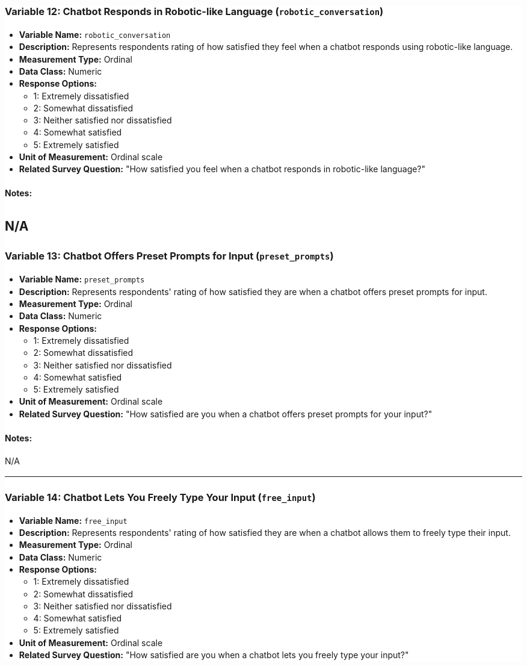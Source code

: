 ### Variable 12: Chatbot Responds in Robotic-like Language (`robotic_conversation`)

- **Variable Name:** `robotic_conversation`
- **Description:** Represents respondents rating of how satisfied they feel when a chatbot responds using robotic-like language.
- **Measurement Type:** Ordinal
- **Data Class:** Numeric
- **Response Options:**
  - 1: Extremely dissatisfied
  - 2: Somewhat dissatisfied
  - 3: Neither satisfied nor dissatisfied
  - 4: Somewhat satisfied
  - 5: Extremely satisfied
- **Unit of Measurement:** Ordinal scale
- **Related Survey Question:** "How satisfied you feel when a chatbot responds in robotic-like language?"

#### Notes:
N/A
---

### Variable 13: Chatbot Offers Preset Prompts for Input (`preset_prompts`)

- **Variable Name:** `preset_prompts`
- **Description:** Represents respondents' rating of how satisfied they are when a chatbot offers preset prompts for input.
- **Measurement Type:** Ordinal
- **Data Class:** Numeric
- **Response Options:**
  - 1: Extremely dissatisfied
  - 2: Somewhat dissatisfied
  - 3: Neither satisfied nor dissatisfied
  - 4: Somewhat satisfied
  - 5: Extremely satisfied
- **Unit of Measurement:** Ordinal scale
- **Related Survey Question:** "How satisfied are you when a chatbot offers preset prompts for your input?"

#### Notes:
N/A

---

### Variable 14: Chatbot Lets You Freely Type Your Input (`free_input`)

- **Variable Name:** `free_input`
- **Description:** Represents respondents' rating of how satisfied they are when a chatbot allows them to freely type their input.
- **Measurement Type:** Ordinal
- **Data Class:** Numeric
- **Response Options:**
  - 1: Extremely dissatisfied
  - 2: Somewhat dissatisfied
  - 3: Neither satisfied nor dissatisfied
  - 4: Somewhat satisfied
  - 5: Extremely satisfied
- **Unit of Measurement:** Ordinal scale
- **Related Survey Question:** "How satisfied are you when a chatbot lets you freely type your input?"
